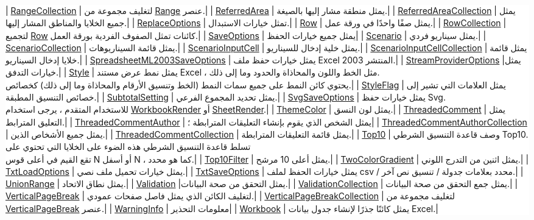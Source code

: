 | [RangeCollection](/cells/ar/python-net/aspose.cells/rangecollection) | لتغليف مجموعة من [Range](/cells/ar/python-net/aspose.cells/range) عنصر.|
| [ReferredArea](/cells/ar/python-net/aspose.cells/referredarea) | يمثل منطقة مشار إليها بالصيغة.|
| [ReferredAreaCollection](/cells/ar/python-net/aspose.cells/referredareacollection) | يمثل جميع الخلايا والمناطق المشار إليها.|
| [ReplaceOptions](/cells/ar/python-net/aspose.cells/replaceoptions) | تمثل خيارات الاستبدال.|
| [Row](/cells/ar/python-net/aspose.cells/row) | يمثل صفًا واحدًا في ورقة عمل.|
| [RowCollection](/cells/ar/python-net/aspose.cells/rowcollection) | لتجميع [Row](/cells/ar/python-net/aspose.cells/row) كائنات تمثل الصفوف الفردية بورقة العمل.|
| [SaveOptions](/cells/ar/python-net/aspose.cells/saveoptions) | يمثل جميع خيارات الحفظ|
| [Scenario](/cells/ar/python-net/aspose.cells/scenario) | يمثل سيناريو فردي.|
| [ScenarioCollection](/cells/ar/python-net/aspose.cells/scenariocollection) | يمثل قائمة السيناريوهات.|
| [ScenarioInputCell](/cells/ar/python-net/aspose.cells/scenarioinputcell) | يمثل خلية إدخال للسيناريو.|
| [ScenarioInputCellCollection](/cells/ar/python-net/aspose.cells/scenarioinputcellcollection) | يمثل قائمة خلايا إدخال السيناريو.|
| [SpreadsheetML2003SaveOptions](/cells/ar/python-net/aspose.cells/spreadsheetml2003saveoptions) | يمثل خيارات حفظ ملف Excel 2003 المنتشر.|
| [StreamProviderOptions](/cells/ar/python-net/aspose.cells/streamprovideroptions) |يمثل خيارات التدفق.|
| [Style](/cells/ar/python-net/aspose.cells/style) | يمثل نمط عرض مستند Excel ، مثل الخط واللون والمحاذاة والحدود وما إلى ذلك.
<br/> يحتوي كائن النمط على جميع سمات النمط (الخط وتنسيق الأرقام والمحاذاة وما إلى ذلك) كخصائص.|
| [StyleFlag](/cells/ar/python-net/aspose.cells/styleflag) | يمثل العلامات التي تشير إلى خصائص التنسيق المطبقة.|
| [SubtotalSetting](/cells/ar/python-net/aspose.cells/subtotalsetting) | يمثل تحديد المجموع الفرعي.|
| [SvgSaveOptions](/cells/ar/python-net/aspose.cells/svgsaveoptions) | يمثل خيارات حفظ Svg.
<br/> للاستخدام المتقدم ، يرجى استخدام [WorkbookRender](/cells/ar/python-net/aspose.cells.rendering/workbookrender) أو [SheetRender](/cells/ar/python-net/aspose.cells.rendering/sheetrender).|
| [ThemeColor](/cells/ar/python-net/aspose.cells/themecolor) | يمثل لون النسق.|
| [ThreadedComment](/cells/ar/python-net/aspose.cells/threadedcomment) | يمثل التعليق المترابط.|
| [ThreadedCommentAuthor](/cells/ar/python-net/aspose.cells/threadedcommentauthor) | يمثل الشخص الذي يقوم بإنشاء التعليقات المترابطة ؛|
| [ThreadedCommentAuthorCollection](/cells/ar/python-net/aspose.cells/threadedcommentauthorcollection) | يمثل جميع الأشخاص الذين.|
| [ThreadedCommentCollection](/cells/ar/python-net/aspose.cells/threadedcommentcollection) | يمثل قائمة التعليقات المترابطة.|
| [Top10](/cells/ar/python-net/aspose.cells/top10) | وصف قاعدة التنسيق الشرطي Top10.
<br/>تسلط قاعدة التنسيق الشرطي هذه الضوء على الخلايا التي تحتوي على
<br/> تقع القيم في أعلى قوس N أو أسفل N ، كما هو محدد.|
| [Top10Filter](/cells/ar/python-net/aspose.cells/top10filter) | يمثل أعلى 10 مرشح.|
| [TwoColorGradient](/cells/ar/python-net/aspose.cells/twocolorgradient) | يمثل اثنين من التدرج اللوني.|
| [TxtLoadOptions](/cells/ar/python-net/aspose.cells/txtloadoptions) | يمثل خيارات تحميل ملف نصي.|
| [TxtSaveOptions](/cells/ar/python-net/aspose.cells/txtsaveoptions) | يمثل خيارات الحفظ لملف csv / محدد بعلامات جدولة / تنسيق نص آخر.|
| [UnionRange](/cells/ar/python-net/aspose.cells/unionrange) | يمثل نطاق الاتحاد.|
| [Validation](/cells/ar/python-net/aspose.cells/validation) |يمثل التحقق من صحة البيانات.|
| [ValidationCollection](/cells/ar/python-net/aspose.cells/validationcollection) | يمثل جمع التحقق من صحة البيانات.|
| [VerticalPageBreak](/cells/ar/python-net/aspose.cells/verticalpagebreak) | لتغليف الكائن الذي يمثل فاصل صفحات عمودي.|
| [VerticalPageBreakCollection](/cells/ar/python-net/aspose.cells/verticalpagebreakcollection) | لتغليف مجموعة من [VerticalPageBreak](/cells/ar/python-net/aspose.cells/verticalpagebreak) عنصر.|
| [WarningInfo](/cells/ar/python-net/aspose.cells/warninginfo) | معلومات التحذير|
| [Workbook](/cells/ar/python-net/aspose.cells/workbook) | يمثل كائنًا جذرًا لإنشاء جدول بيانات Excel.|